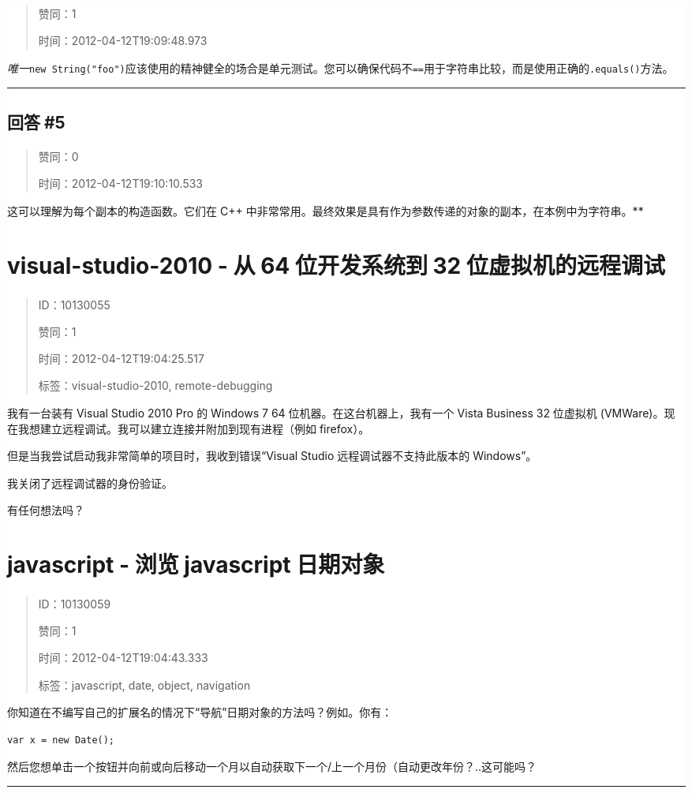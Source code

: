 > 赞同：1
> 
> 时间：2012-04-12T19:09:48.973

*唯一*`new String("foo")`应该使用的精神健全的场合是单元测试。您可以确保代码不`==`用于字符串比较，而是使用正确的`.equals()`方法。

* * *

## 回答 #5

> 赞同：0
> 
> 时间：2012-04-12T19:10:10.533

这可以理解为每个副本的构造函数。它们在 C++ 中非常常用。最终效果是具有作为参数传递的对象的副本，在本例中为字符串。**

# visual-studio-2010 - 从 64 位开发系统到 32 位虚拟机的远程调试

> ID：10130055
> 
> 赞同：1
> 
> 时间：2012-04-12T19:04:25.517
> 
> 标签：visual-studio-2010, remote-debugging

我有一台装有 Visual Studio 2010 Pro 的 Windows 7 64 位机器。在这台机器上，我有一个 Vista Business 32 位虚拟机 (VMWare)。现在我想建立远程调试。我可以建立连接并附加到现有进程（例如 firefox）。

但是当我尝试启动我非常简单的项目时，我收到错误“Visual Studio 远程调试器不支持此版本的 Windows”。

我关闭了远程调试器的身份验证。

有任何想法吗？

# javascript - 浏览 javascript 日期对象

> ID：10130059
> 
> 赞同：1
> 
> 时间：2012-04-12T19:04:43.333
> 
> 标签：javascript, date, object, navigation

你知道在不编写自己的扩展名的情况下“导航”日期对象的方法吗？例如。你有：

```
var x = new Date(); 
```

然后您想单击一个按钮并向前或向后移动一个月以自动获取下一个/上一个月份（自动更改年份？..这可能吗？

* * *
